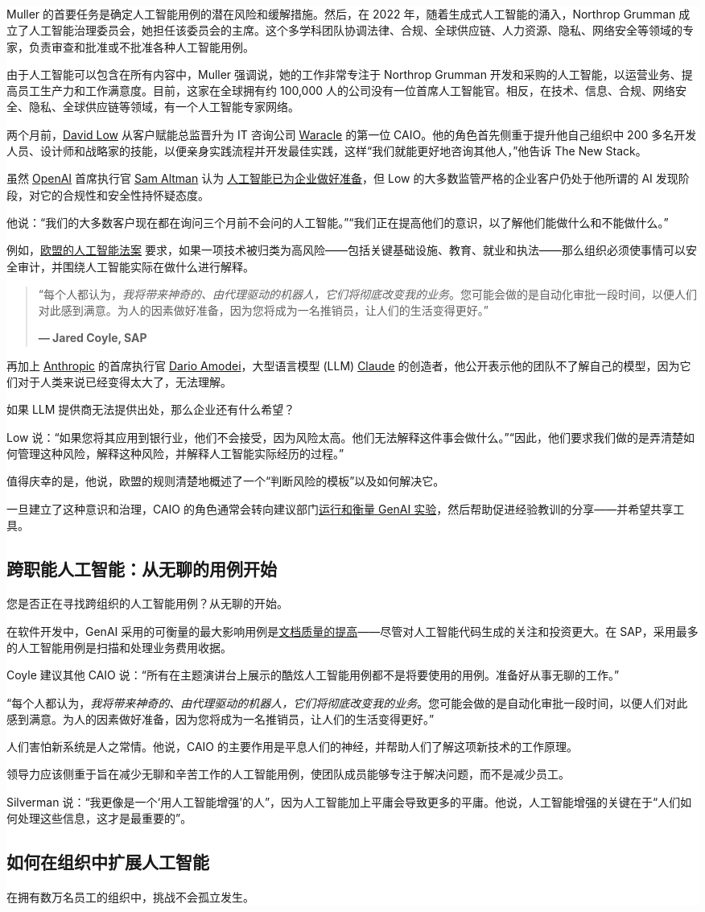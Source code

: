 Muller 的首要任务是确定人工智能用例的潜在风险和缓解措施。然后，在 2022 年，随着生成式人工智能的涌入，Northrop Grumman 成立了人工智能治理委员会，她担任该委员会的主席。这个多学科团队协调法律、合规、全球供应链、人力资源、隐私、网络安全等领域的专家，负责审查和批准或不批准各种人工智能用例。

由于人工智能可以包含在所有内容中，Muller 强调说，她的工作非常专注于 Northrop Grumman 开发和采购的人工智能，以运营业务、提高员工生产力和工作满意度。目前，这家在全球拥有约 100,000 人的公司没有一位首席人工智能官。相反，在技术、信息、合规、网络安全、隐私、全球供应链等领域，有一个人工智能专家网络。

两个月前，[David Low](https://www.linkedin.com/in/daviddlow/) 从客户赋能总监晋升为 IT 咨询公司 [Waracle](https://waracle.com/) 的第一位 CAIO。他的角色首先侧重于提升他自己组织中 200 多名开发人员、设计师和战略家的技能，以便亲身实践流程并开发最佳实践，这样“我们就能更好地咨询其他人，”他告诉 The New Stack。

虽然 [OpenAI](https://openai.com/) 首席执行官 [Sam Altman](https://thenewstack.io/openais-sam-altman-ai-is-now-ready-for-the-enterprise/) 认为 [人工智能已为企业做好准备](https://thenewstack.io/openais-sam-altman-ai-is-now-ready-for-the-enterprise/)，但 Low 的大多数监管严格的企业客户仍处于他所谓的 AI 发现阶段，对它的合规性和安全性持怀疑态度。

他说：“我们的大多数客户现在都在询问三个月前不会问的人工智能。”“我们正在提高他们的意识，以了解他们能做什么和不能做什么。”

例如，[欧盟的人工智能法案](https://artificialintelligenceact.eu/) 要求，如果一项技术被归类为高风险——包括关键基础设施、教育、就业和执法——那么组织必须使事情可以安全审计，并围绕人工智能实际在做什么进行解释。

> “每个人都认为，*我将带来神奇的、由代理驱动的机器人，它们将彻底改变我的业务*。您可能会做的是自动化审批一段时间，以便人们对此感到满意。为人的因素做好准备，因为您将成为一名推销员，让人们的生活变得更好。”
>
> **— Jared Coyle, SAP**

再加上 [Anthropic](https://www.anthropic.com/) 的首席执行官 [Dario Amodei](https://www.linkedin.com/in/dario-amodei-3934934/)，大型语言模型 (LLM) [Claude](https://thenewstack.io/anthropic-launches-claude-opus-4-and-sonnet-4/) 的创造者，他公开表示他的团队不了解自己的模型，因为它们对于人类来说已经变得太大了，无法理解。

如果 LLM 提供商无法提供出处，那么企业还有什么希望？

Low 说：“如果您将其应用到银行业，他们不会接受，因为风险太高。他们无法解释这件事会做什么。”“因此，他们要求我们做的是弄清楚如何管理这种风险，解释这种风险，并解释人工智能实际经历的过程。”

值得庆幸的是，他说，欧盟的规则清楚地概述了一个“判断风险的模板”以及如何解决它。

一旦建立了这种意识和治理，CAIO 的角色通常会转向建议部门[运行和衡量 GenAI 实验](https://thenewstack.io/how-to-run-a-generative-ai-developer-tooling-experiment/)，然后帮助促进经验教训的分享——并希望共享工具。

## 跨职能人工智能：从无聊的用例开始

您是否正在寻找跨组织的人工智能用例？从无聊的开始。

在软件开发中，GenAI 采用的可衡量的最大影响用例是[文档质量的提高](https://thenewstack.io/dora-2024-ai-and-platform-engineering-fall-short/)——尽管对人工智能代码生成的关注和投资更大。在 SAP，采用最多的人工智能用例是扫描和处理业务费用收据。

Coyle 建议其他 CAIO 说：“所有在主题演讲台上展示的酷炫人工智能用例都不是将要使用的用例。准备好从事无聊的工作。”

“每个人都认为，*我将带来神奇的、由代理驱动的机器人，它们将彻底改变我的业务*。您可能会做的是自动化审批一段时间，以便人们对此感到满意。为人的因素做好准备，因为您将成为一名推销员，让人们的生活变得更好。”

人们害怕新系统是人之常情。他说，CAIO 的主要作用是平息人们的神经，并帮助人们了解这项新技术的工作原理。

领导力应该侧重于旨在减少无聊和辛苦工作的人工智能用例，使团队成员能够专注于解决问题，而不是减少员工。

Silverman 说：“我更像是一个‘用人工智能增强’的人”，因为人工智能加上平庸会导致更多的平庸。他说，人工智能增强的关键在于“人们如何处理这些信息，这才是最重要的”。

## 如何在组织中扩展人工智能

在拥有数万名员工的组织中，挑战不会孤立发生。
